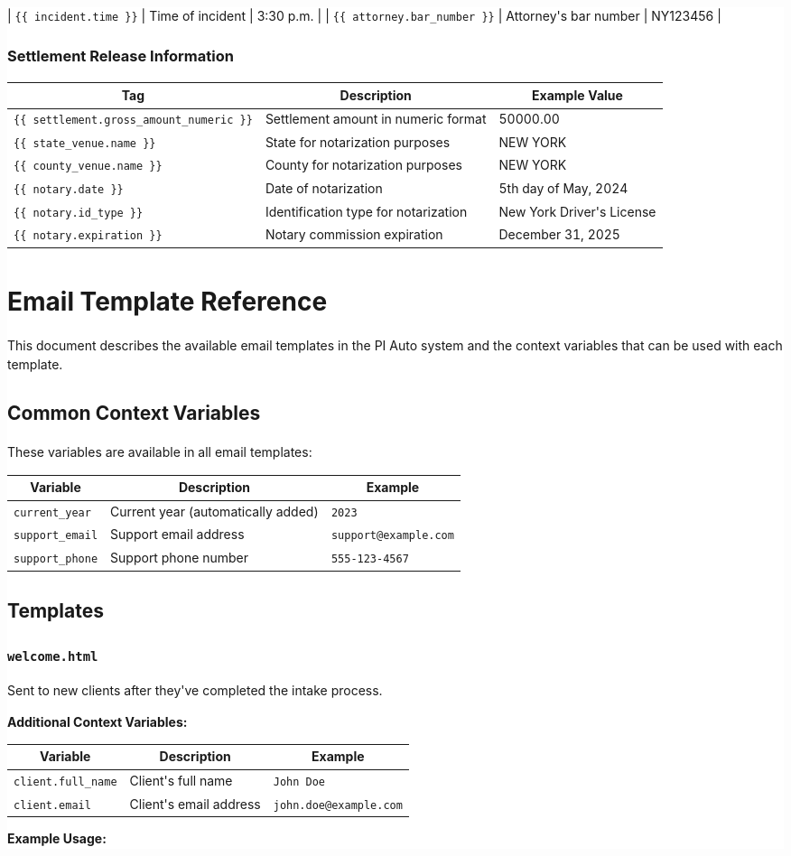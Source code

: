 | `{{ incident.time }}`                  | Time of incident                         | 3:30 p.m.                          |
| `{{ attorney.bar_number }}`            | Attorney's bar number                    | NY123456                           |

### Settlement Release Information

| Tag                                     | Description                          | Example Value             |
| --------------------------------------- | ------------------------------------ | ------------------------- |
| `{{ settlement.gross_amount_numeric }}` | Settlement amount in numeric format  | 50000.00                  |
| `{{ state_venue.name }}`                | State for notarization purposes      | NEW YORK                  |
| `{{ county_venue.name }}`               | County for notarization purposes     | NEW YORK                  |
| `{{ notary.date }}`                     | Date of notarization                 | 5th day of May, 2024      |
| `{{ notary.id_type }}`                  | Identification type for notarization | New York Driver's License |
| `{{ notary.expiration }}`               | Notary commission expiration         | December 31, 2025         |

# Email Template Reference

This document describes the available email templates in the PI Auto system and the context variables that can be used with each template.

## Common Context Variables

These variables are available in all email templates:

| Variable        | Description                        | Example               |
| --------------- | ---------------------------------- | --------------------- |
| `current_year`  | Current year (automatically added) | `2023`                |
| `support_email` | Support email address              | `support@example.com` |
| `support_phone` | Support phone number               | `555-123-4567`        |

## Templates

### `welcome.html`

Sent to new clients after they've completed the intake process.

**Additional Context Variables:**

| Variable           | Description            | Example                |
| ------------------ | ---------------------- | ---------------------- |
| `client.full_name` | Client's full name     | `John Doe`             |
| `client.email`     | Client's email address | `john.doe@example.com` |

**Example Usage:**
